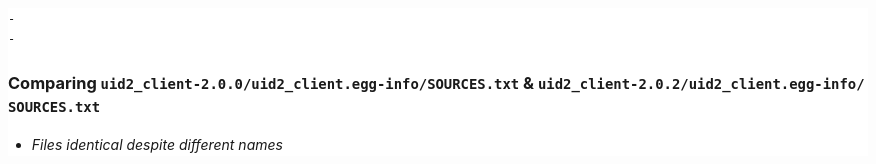  ```
-
-
```

### Comparing `uid2_client-2.0.0/uid2_client.egg-info/SOURCES.txt` & `uid2_client-2.0.2/uid2_client.egg-info/SOURCES.txt`

 * *Files identical despite different names*

